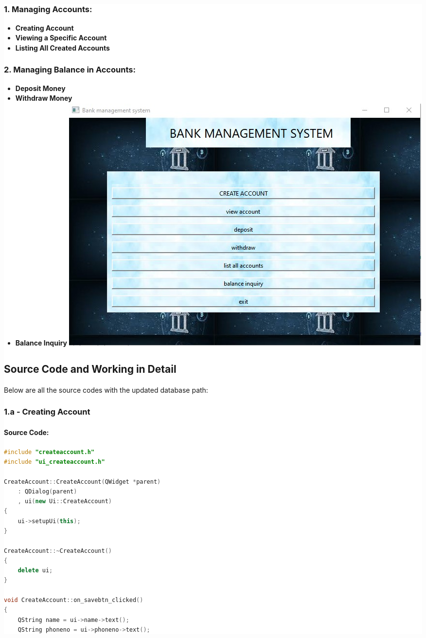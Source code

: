 ### 1. Managing Accounts:
- **Creating Account**
- **Viewing a Specific Account**
- **Listing All Created Accounts**

### 2. Managing Balance in Accounts:
- **Deposit Money**
- **Withdraw Money**
- **Balance Inquiry**
![Alt text](Screenshots\001.jpg)

## Source Code and Working in Detail
Below are all the source codes with the updated database path:

### 1.a - Creating Account
#### Source Code:
```cpp
#include "createaccount.h"
#include "ui_createaccount.h"

CreateAccount::CreateAccount(QWidget *parent)
    : QDialog(parent)
    , ui(new Ui::CreateAccount)
{
    ui->setupUi(this);
}

CreateAccount::~CreateAccount()
{
    delete ui;
}

void CreateAccount::on_savebtn_clicked()
{
    QString name = ui->name->text();
    QString phoneno = ui->phoneno->text();
```